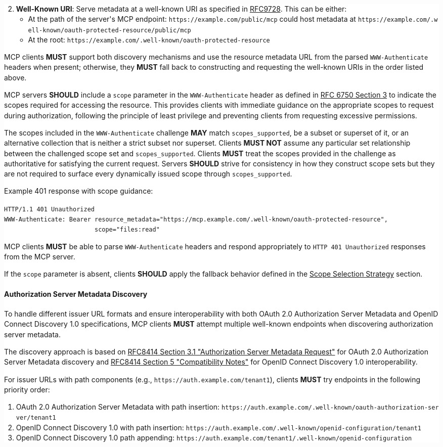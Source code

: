 2. **Well-Known URI**: Serve metadata at a well-known URI as specified in [RFC9728](https://datatracker.ietf.org/doc/html/rfc9728). This can be either:
   * At the path of the server's MCP endpoint: `https://example.com/public/mcp` could host metadata at `https://example.com/.well-known/oauth-protected-resource/public/mcp`
   * At the root: `https://example.com/.well-known/oauth-protected-resource`

MCP clients **MUST** support both discovery mechanisms and use the resource metadata URL from the parsed `WWW-Authenticate` headers when present; otherwise, they **MUST** fall back to constructing and requesting the well-known URIs in the order listed above.

MCP servers **SHOULD** include a `scope` parameter in the `WWW-Authenticate` header as defined in
[RFC 6750 Section 3](https://datatracker.ietf.org/doc/html/rfc6750#section-3)
to indicate the scopes required for accessing the resource. This provides clients with immediate
guidance on the appropriate scopes to request during authorization,
following the principle of least privilege and preventing clients from requesting excessive permissions.

The scopes included in the `WWW-Authenticate` challenge **MAY** match `scopes_supported`, be a subset
or superset of it, or an alternative collection that is neither a strict subset nor
superset. Clients **MUST NOT** assume any particular set relationship between the challenged
scope set and `scopes_supported`. Clients **MUST** treat the scopes provided in the
challenge as authoritative for satisfying the current request. Servers **SHOULD** strive for
consistency in how they construct scope sets but they are not required to surface every dynamically
issued scope through `scopes_supported`.

Example 401 response with scope guidance:

```http  theme={null}
HTTP/1.1 401 Unauthorized
WWW-Authenticate: Bearer resource_metadata="https://mcp.example.com/.well-known/oauth-protected-resource",
                         scope="files:read"
```

MCP clients **MUST** be able to parse `WWW-Authenticate` headers and respond appropriately to `HTTP 401 Unauthorized` responses from the MCP server.

If the `scope` parameter is absent, clients **SHOULD** apply the fallback behavior defined in the [Scope Selection Strategy](#scope-selection-strategy) section.

#### Authorization Server Metadata Discovery

To handle different issuer URL formats and ensure interoperability with both OAuth 2.0 Authorization Server Metadata and OpenID Connect Discovery 1.0 specifications, MCP clients **MUST** attempt multiple well-known endpoints when discovering authorization server metadata.

The discovery approach is based on [RFC8414 Section 3.1 "Authorization Server Metadata Request"](https://datatracker.ietf.org/doc/html/rfc8414#section-3.1) for OAuth 2.0 Authorization Server Metadata discovery and [RFC8414 Section 5 "Compatibility Notes"](https://datatracker.ietf.org/doc/html/rfc8414#section-5) for OpenID Connect Discovery 1.0 interoperability.

For issuer URLs with path components (e.g., `https://auth.example.com/tenant1`), clients **MUST** try endpoints in the following priority order:

1. OAuth 2.0 Authorization Server Metadata with path insertion: `https://auth.example.com/.well-known/oauth-authorization-server/tenant1`
2. OpenID Connect Discovery 1.0 with path insertion: `https://auth.example.com/.well-known/openid-configuration/tenant1`
3. OpenID Connect Discovery 1.0 path appending: `https://auth.example.com/tenant1/.well-known/openid-configuration`
